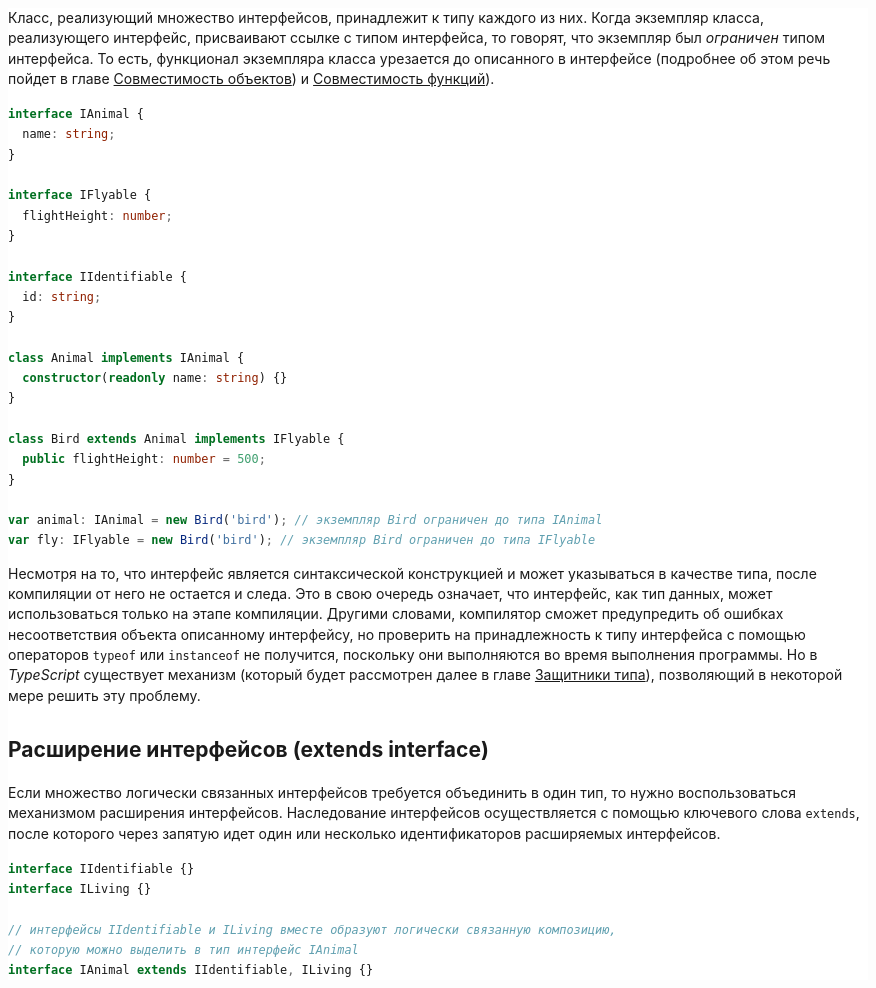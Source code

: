 Класс, реализующий множество интерфейсов, принадлежит к типу каждого из них. Когда экземпляр класса, реализующего интерфейс, присваивают ссылке с типом интерфейса, то говорят, что экземпляр был _ограничен_ типом интерфейса. То есть, функционал экземпляра класса урезается до описанного в интерфейсе (подробнее об этом речь пойдет в главе [Совместимость объектов](038.md)) и [Совместимость функций](039.md)).

```ts
interface IAnimal {
  name: string;
}

interface IFlyable {
  flightHeight: number;
}

interface IIdentifiable {
  id: string;
}

class Animal implements IAnimal {
  constructor(readonly name: string) {}
}

class Bird extends Animal implements IFlyable {
  public flightHeight: number = 500;
}

var animal: IAnimal = new Bird('bird'); // экземпляр Bird ограничен до типа IAnimal
var fly: IFlyable = new Bird('bird'); // экземпляр Bird ограничен до типа IFlyable
```

Несмотря на то, что интерфейс является синтаксической конструкцией и может указываться в качестве типа, после компиляции от него не остается и следа. Это в свою очередь означает, что интерфейс, как тип данных, может использоваться только на этапе компиляции. Другими словами, компилятор сможет предупредить об ошибках несоответствия объекта описанному интерфейсу, но проверить на принадлежность к типу интерфейса с помощью операторов `typeof` или `instanceof` не получится, поскольку они выполняются во время выполнения программы. Но в _TypeScript_ существует механизм (который будет рассмотрен далее в главе [Защитники типа](036.md)), позволяющий в некоторой мере решить эту проблему.

## Расширение интерфейсов (extends interface)

Если множество логически связанных интерфейсов требуется объединить в один тип, то нужно воспользоваться механизмом расширения интерфейсов. Наследование интерфейсов осуществляется с помощью ключевого слова `extends`, после которого через запятую идет один или несколько идентификаторов расширяемых интерфейсов.

```ts
interface IIdentifiable {}
interface ILiving {}

// интерфейсы IIdentifiable и ILiving вместе образуют логически связанную композицию,
// которую можно выделить в тип интерфейс IAnimal
interface IAnimal extends IIdentifiable, ILiving {}
```
